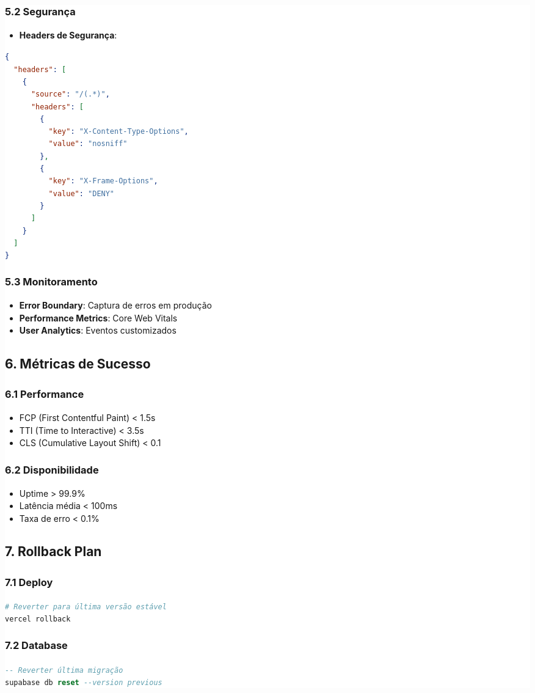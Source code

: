 ### 5.2 Segurança
- **Headers de Segurança**:
```json
{
  "headers": [
    {
      "source": "/(.*)",
      "headers": [
        {
          "key": "X-Content-Type-Options",
          "value": "nosniff"
        },
        {
          "key": "X-Frame-Options",
          "value": "DENY"
        }
      ]
    }
  ]
}
```

### 5.3 Monitoramento
- **Error Boundary**: Captura de erros em produção
- **Performance Metrics**: Core Web Vitals
- **User Analytics**: Eventos customizados

## 6. Métricas de Sucesso

### 6.1 Performance
- FCP (First Contentful Paint) < 1.5s
- TTI (Time to Interactive) < 3.5s
- CLS (Cumulative Layout Shift) < 0.1

### 6.2 Disponibilidade
- Uptime > 99.9%
- Latência média < 100ms
- Taxa de erro < 0.1%

## 7. Rollback Plan

### 7.1 Deploy
```bash
# Reverter para última versão estável
vercel rollback
```

### 7.2 Database
```sql
-- Reverter última migração
supabase db reset --version previous
```

